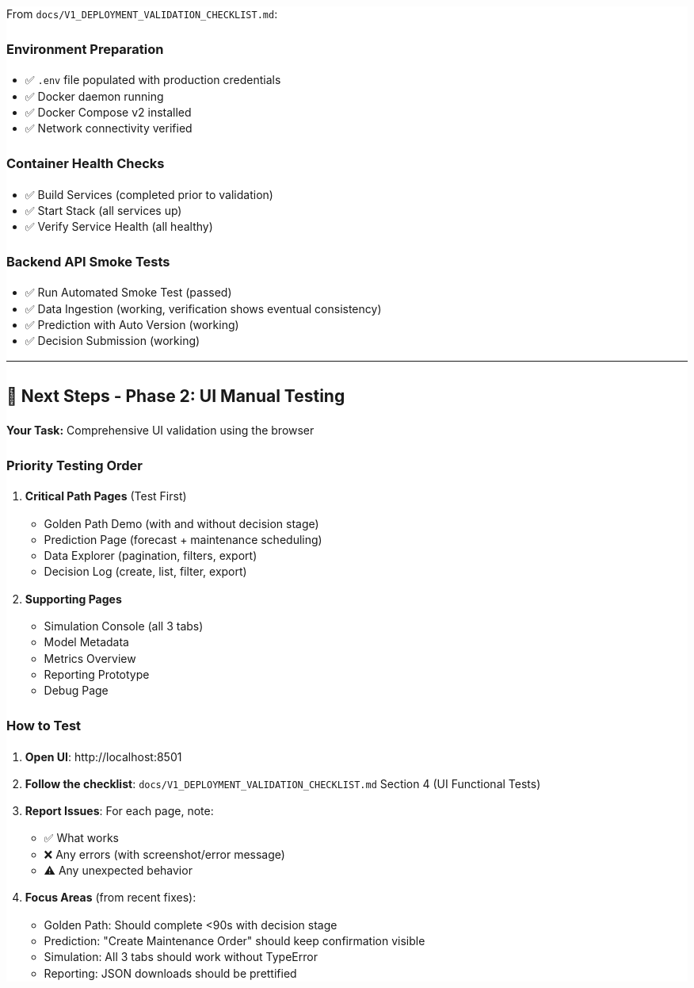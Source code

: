 From `docs/V1_DEPLOYMENT_VALIDATION_CHECKLIST.md`:

### Environment Preparation
- ✅ `.env` file populated with production credentials
- ✅ Docker daemon running
- ✅ Docker Compose v2 installed
- ✅ Network connectivity verified

### Container Health Checks
- ✅ Build Services (completed prior to validation)
- ✅ Start Stack (all services up)
- ✅ Verify Service Health (all healthy)

### Backend API Smoke Tests
- ✅ Run Automated Smoke Test (passed)
- ✅ Data Ingestion (working, verification shows eventual consistency)
- ✅ Prediction with Auto Version (working)
- ✅ Decision Submission (working)

---

## 🚀 Next Steps - Phase 2: UI Manual Testing

**Your Task:** Comprehensive UI validation using the browser

### Priority Testing Order

1. **Critical Path Pages** (Test First)
   - Golden Path Demo (with and without decision stage)
   - Prediction Page (forecast + maintenance scheduling)
   - Data Explorer (pagination, filters, export)
   - Decision Log (create, list, filter, export)

2. **Supporting Pages**
   - Simulation Console (all 3 tabs)
   - Model Metadata
   - Metrics Overview
   - Reporting Prototype
   - Debug Page

### How to Test

1. **Open UI**: http://localhost:8501

2. **Follow the checklist**: `docs/V1_DEPLOYMENT_VALIDATION_CHECKLIST.md` Section 4 (UI Functional Tests)

3. **Report Issues**: For each page, note:
   - ✅ What works
   - ❌ Any errors (with screenshot/error message)
   - ⚠️ Any unexpected behavior

4. **Focus Areas** (from recent fixes):
   - Golden Path: Should complete <90s with decision stage
   - Prediction: "Create Maintenance Order" should keep confirmation visible
   - Simulation: All 3 tabs should work without TypeError
   - Reporting: JSON downloads should be prettified
